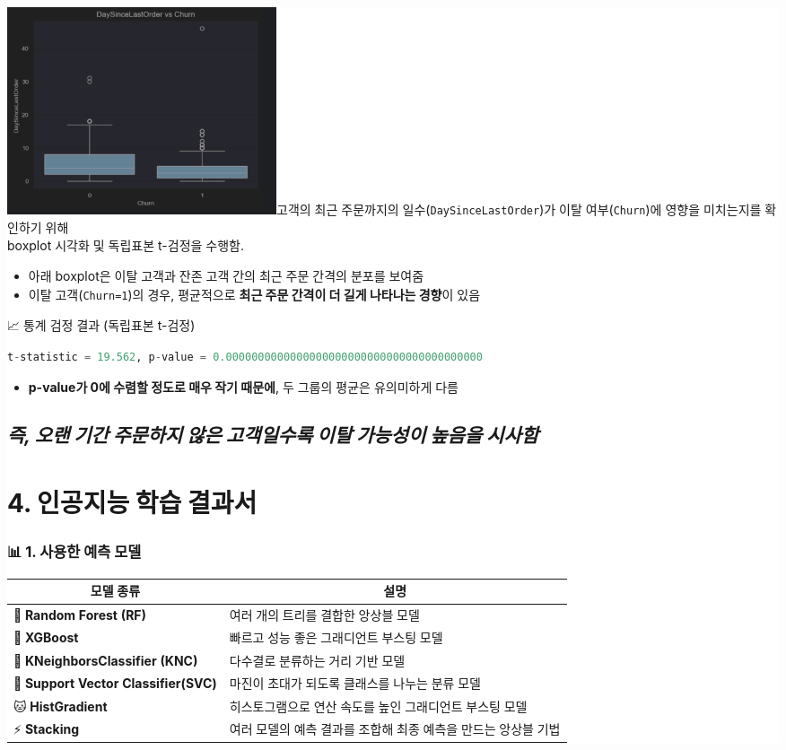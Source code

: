 <img src="SuhEunSeon/img/img_2.png" width="300"/>고객의 최근 주문까지의 일수(`DaySinceLastOrder`)가 이탈 여부(`Churn`)에 영향을 미치는지를 확인하기 위해  
boxplot 시각화 및 독립표본 t-검정을 수행함.
- 아래 boxplot은 이탈 고객과 잔존 고객 간의 최근 주문 간격의 분포를 보여줌
- 이탈 고객(`Churn=1`)의 경우, 평균적으로 **최근 주문 간격이 더 길게 나타나는 경향**이 있음

📈 통계 검정 결과 (독립표본 t-검정)

```python
t-statistic = 19.562, p-value = 0.0000000000000000000000000000000000000000
```
- **p-value가 0에 수렴할 정도로 매우 작기 때문에**, 두 그룹의 평균은 유의미하게 다름


***즉, 오랜 기간 주문하지 않은 고객일수록 이탈 가능성이 높음을 시사함***
---

# 4. 인공지능 학습 결과서
### 📊 1. 사용한 예측 모델
| 모델 종류                                | 설명                                  |
|--------------------------------------|-------------------------------------|
| 🌲 **Random Forest (RF)**            | 여러 개의 트리를 결합한 앙상블 모델                |
| 🚀 **XGBoost**                       | 빠르고 성능 좋은 그래디언트 부스팅 모델              |
| 📍 **KNeighborsClassifier (KNC)**    | 다수결로 분류하는 거리 기반 모델                  |
| 🧭 **Support Vector Classifier(SVC)** | 마진이 초대가 되도록 클래스를 나누는 분류 모델          |
| 🐱 **HistGradient**                  | 히스토그램으로 연산 속도를 높인 그래디언트 부스팅 모델      |
| ⚡ **Stacking**                       | 여러 모델의 예측 결과를 조합해 최종 예측을 만드는 앙상블 기법 |
